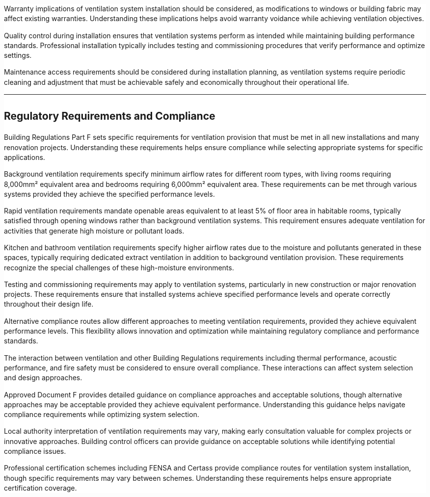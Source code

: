 Warranty implications of ventilation system installation should be considered, as modifications to windows or building fabric may affect existing warranties. Understanding these implications helps avoid warranty voidance while achieving ventilation objectives.

Quality control during installation ensures that ventilation systems perform as intended while maintaining building performance standards. Professional installation typically includes testing and commissioning procedures that verify performance and optimize settings.

Maintenance access requirements should be considered during installation planning, as ventilation systems require periodic cleaning and adjustment that must be achievable safely and economically throughout their operational life.

---

## Regulatory Requirements and Compliance

Building Regulations Part F sets specific requirements for ventilation provision that must be met in all new installations and many renovation projects. Understanding these requirements helps ensure compliance while selecting appropriate systems for specific applications.

Background ventilation requirements specify minimum airflow rates for different room types, with living rooms requiring 8,000mm² equivalent area and bedrooms requiring 6,000mm² equivalent area. These requirements can be met through various systems provided they achieve the specified performance levels.

Rapid ventilation requirements mandate openable areas equivalent to at least 5% of floor area in habitable rooms, typically satisfied through opening windows rather than background ventilation systems. This requirement ensures adequate ventilation for activities that generate high moisture or pollutant loads.

Kitchen and bathroom ventilation requirements specify higher airflow rates due to the moisture and pollutants generated in these spaces, typically requiring dedicated extract ventilation in addition to background ventilation provision. These requirements recognize the special challenges of these high-moisture environments.

Testing and commissioning requirements may apply to ventilation systems, particularly in new construction or major renovation projects. These requirements ensure that installed systems achieve specified performance levels and operate correctly throughout their design life.

Alternative compliance routes allow different approaches to meeting ventilation requirements, provided they achieve equivalent performance levels. This flexibility allows innovation and optimization while maintaining regulatory compliance and performance standards.

The interaction between ventilation and other Building Regulations requirements including thermal performance, acoustic performance, and fire safety must be considered to ensure overall compliance. These interactions can affect system selection and design approaches.

Approved Document F provides detailed guidance on compliance approaches and acceptable solutions, though alternative approaches may be acceptable provided they achieve equivalent performance. Understanding this guidance helps navigate compliance requirements while optimizing system selection.

Local authority interpretation of ventilation requirements may vary, making early consultation valuable for complex projects or innovative approaches. Building control officers can provide guidance on acceptable solutions while identifying potential compliance issues.

Professional certification schemes including FENSA and Certass provide compliance routes for ventilation system installation, though specific requirements may vary between schemes. Understanding these requirements helps ensure appropriate certification coverage.
